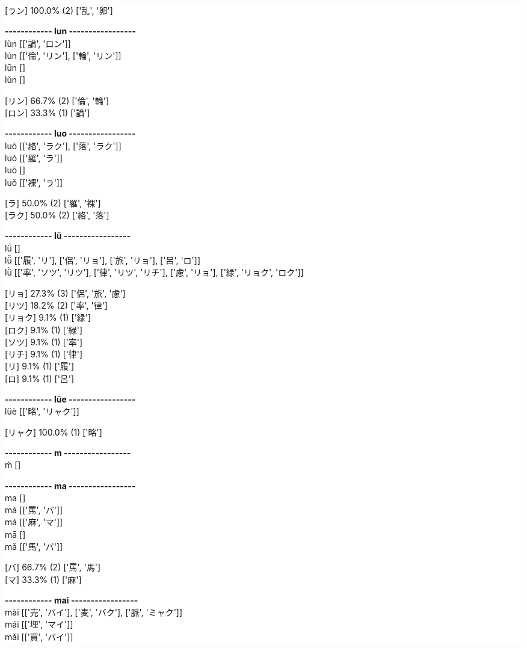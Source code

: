  [ラン] 100.0% (2)  ['乱', '卵']   

**------------ lun -----------------**  
    lùn        [['論', 'ロン']]   
    lún        [['倫', 'リン'], ['輪', 'リン']]   
    lūn        []   
    lǔn        []   

 [リン] 66.7% (2)  ['倫', '輪']   
 [ロン] 33.3% (1)  ['論']   

**------------ luo -----------------**  
    luò        [['絡', 'ラク'], ['落', 'ラク']]   
    luó        [['羅', 'ラ']]   
    luō        []   
    luǒ        [['裸', 'ラ']]   

 [ラ] 50.0% (2)  ['羅', '裸']   
 [ラク] 50.0% (2)  ['絡', '落']   

**------------ lü -----------------**  
    lǘ         []   
    lǚ         [['履', 'リ'], ['侶', 'リョ'], ['旅', 'リョ'], ['呂', 'ロ']]   
    lǜ         [['率', 'ソツ', 'リツ'], ['律', 'リツ', 'リチ'], ['慮', 'リョ'], ['緑', 'リョク', 'ロク']]   

 [リョ] 27.3% (3)  ['侶', '旅', '慮']   
 [リツ] 18.2% (2)  ['率', '律']   
 [リョク] 9.1% (1)  ['緑']   
 [ロク] 9.1% (1)  ['緑']   
 [ソツ] 9.1% (1)  ['率']   
 [リチ] 9.1% (1)  ['律']   
 [リ] 9.1% (1)  ['履']   
 [ロ] 9.1% (1)  ['呂']   

**------------ lüe -----------------**  
    lüè        [['略', 'リャク']]   

 [リャク] 100.0% (1)  ['略']   

**------------ m -----------------**  
    ḿ          []   


**------------ ma -----------------**  
    ma         []   
    mà         [['罵', 'バ']]   
    má         [['麻', 'マ']]   
    mā         []   
    mǎ         [['馬', 'バ']]   

 [バ] 66.7% (2)  ['罵', '馬']   
 [マ] 33.3% (1)  ['麻']   

**------------ mai -----------------**  
    mài        [['売', 'バイ'], ['麦', 'バク'], ['脈', 'ミャク']]   
    mái        [['埋', 'マイ']]   
    mǎi        [['買', 'バイ']]   
